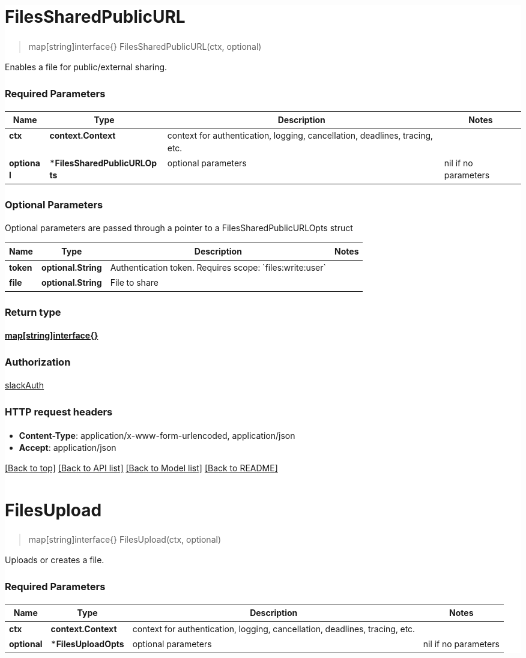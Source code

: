 # **FilesSharedPublicURL**
> map[string]interface{} FilesSharedPublicURL(ctx, optional)


Enables a file for public/external sharing.

### Required Parameters

Name | Type | Description  | Notes
------------- | ------------- | ------------- | -------------
 **ctx** | **context.Context** | context for authentication, logging, cancellation, deadlines, tracing, etc.
 **optional** | ***FilesSharedPublicURLOpts** | optional parameters | nil if no parameters

### Optional Parameters
Optional parameters are passed through a pointer to a FilesSharedPublicURLOpts struct

Name | Type | Description  | Notes
------------- | ------------- | ------------- | -------------
 **token** | **optional.String**| Authentication token. Requires scope: &#x60;files:write:user&#x60; | 
 **file** | **optional.String**| File to share | 

### Return type

[**map[string]interface{}**](interface{}.md)

### Authorization

[slackAuth](../README.md#slackAuth)

### HTTP request headers

 - **Content-Type**: application/x-www-form-urlencoded, application/json
 - **Accept**: application/json

[[Back to top]](#) [[Back to API list]](../README.md#documentation-for-api-endpoints) [[Back to Model list]](../README.md#documentation-for-models) [[Back to README]](../README.md)

# **FilesUpload**
> map[string]interface{} FilesUpload(ctx, optional)


Uploads or creates a file.

### Required Parameters

Name | Type | Description  | Notes
------------- | ------------- | ------------- | -------------
 **ctx** | **context.Context** | context for authentication, logging, cancellation, deadlines, tracing, etc.
 **optional** | ***FilesUploadOpts** | optional parameters | nil if no parameters
